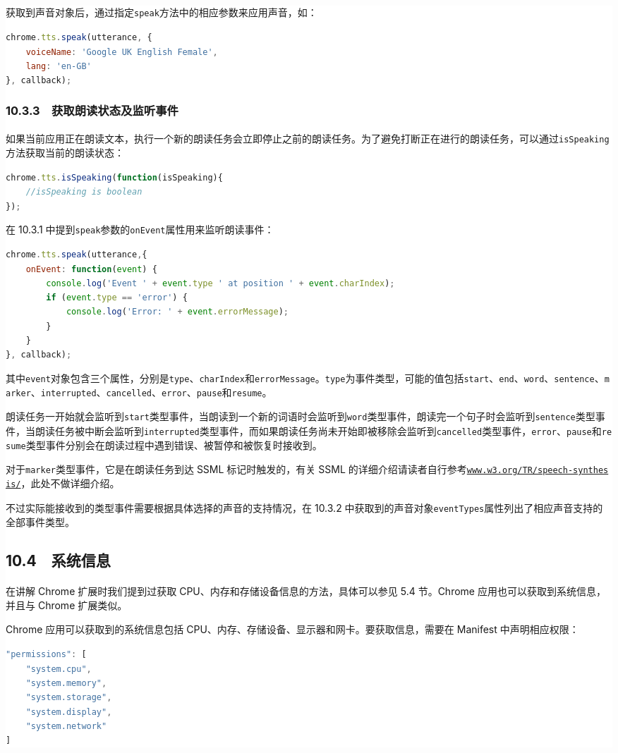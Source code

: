 获取到声音对象后，通过指定`speak`方法中的相应参数来应用声音，如：

```js
chrome.tts.speak(utterance, {
    voiceName: 'Google UK English Female',
    lang: 'en-GB'
}, callback); 
```

### 10.3.3　获取朗读状态及监听事件

如果当前应用正在朗读文本，执行一个新的朗读任务会立即停止之前的朗读任务。为了避免打断正在进行的朗读任务，可以通过`isSpeaking`方法获取当前的朗读状态：

```js
chrome.tts.isSpeaking(function(isSpeaking){
    //isSpeaking is boolean
}); 
```

在 10.3.1 中提到`speak`参数的`onEvent`属性用来监听朗读事件：

```js
chrome.tts.speak(utterance,{
    onEvent: function(event) {
        console.log('Event ' + event.type ' at position ' + event.charIndex);
        if (event.type == 'error') {
            console.log('Error: ' + event.errorMessage);
        }
    }
}, callback); 
```

其中`event`对象包含三个属性，分别是`type`、`charIndex`和`errorMessage`。`type`为事件类型，可能的值包括`start`、`end`、`word`、`sentence`、`marker`、`interrupted`、`cancelled`、`error`、`pause`和`resume`。

朗读任务一开始就会监听到`start`类型事件，当朗读到一个新的词语时会监听到`word`类型事件，朗读完一个句子时会监听到`sentence`类型事件，当朗读任务被中断会监听到`interrupted`类型事件，而如果朗读任务尚未开始即被移除会监听到`cancelled`类型事件，`error`、`pause`和`resume`类型事件分别会在朗读过程中遇到错误、被暂停和被恢复时接收到。

对于`marker`类型事件，它是在朗读任务到达 SSML 标记时触发的，有关 SSML 的详细介绍请读者自行参考[`www.w3.org/TR/speech-synthesis/`](http://www.w3.org/TR/speech-synthesis/)，此处不做详细介绍。

不过实际能接收到的类型事件需要根据具体选择的声音的支持情况，在 10.3.2 中获取到的声音对象`eventTypes`属性列出了相应声音支持的全部事件类型。

## 10.4　系统信息

在讲解 Chrome 扩展时我们提到过获取 CPU、内存和存储设备信息的方法，具体可以参见 5.4 节。Chrome 应用也可以获取到系统信息，并且与 Chrome 扩展类似。

Chrome 应用可以获取到的系统信息包括 CPU、内存、存储设备、显示器和网卡。要获取信息，需要在 Manifest 中声明相应权限：

```js
"permissions": [
    "system.cpu",
    "system.memory",
    "system.storage",
    "system.display",
    "system.network"
] 
```
